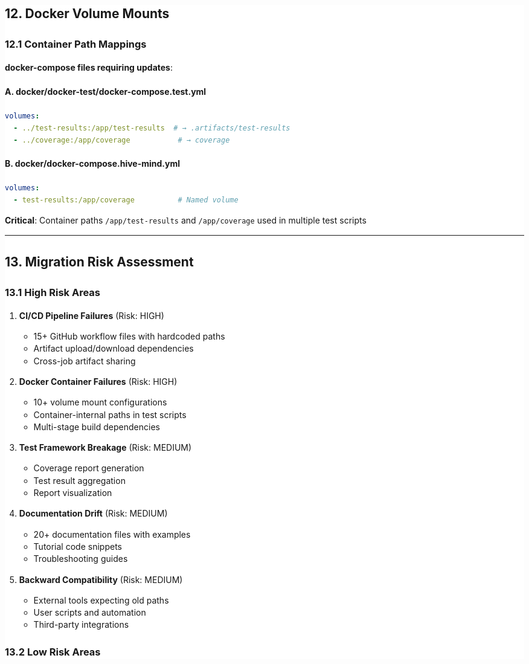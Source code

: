 ## 12. Docker Volume Mounts

### 12.1 Container Path Mappings

**docker-compose files requiring updates**:

#### A. docker/docker-test/docker-compose.test.yml
```yaml
volumes:
  - ../test-results:/app/test-results  # → .artifacts/test-results
  - ../coverage:/app/coverage           # → coverage
```

#### B. docker/docker-compose.hive-mind.yml
```yaml
volumes:
  - test-results:/app/coverage          # Named volume
```

**Critical**: Container paths `/app/test-results` and `/app/coverage` used in multiple test scripts

---

## 13. Migration Risk Assessment

### 13.1 High Risk Areas

1. **CI/CD Pipeline Failures** (Risk: HIGH)
   - 15+ GitHub workflow files with hardcoded paths
   - Artifact upload/download dependencies
   - Cross-job artifact sharing

2. **Docker Container Failures** (Risk: HIGH)
   - 10+ volume mount configurations
   - Container-internal paths in test scripts
   - Multi-stage build dependencies

3. **Test Framework Breakage** (Risk: MEDIUM)
   - Coverage report generation
   - Test result aggregation
   - Report visualization

4. **Documentation Drift** (Risk: MEDIUM)
   - 20+ documentation files with examples
   - Tutorial code snippets
   - Troubleshooting guides

5. **Backward Compatibility** (Risk: MEDIUM)
   - External tools expecting old paths
   - User scripts and automation
   - Third-party integrations

### 13.2 Low Risk Areas
